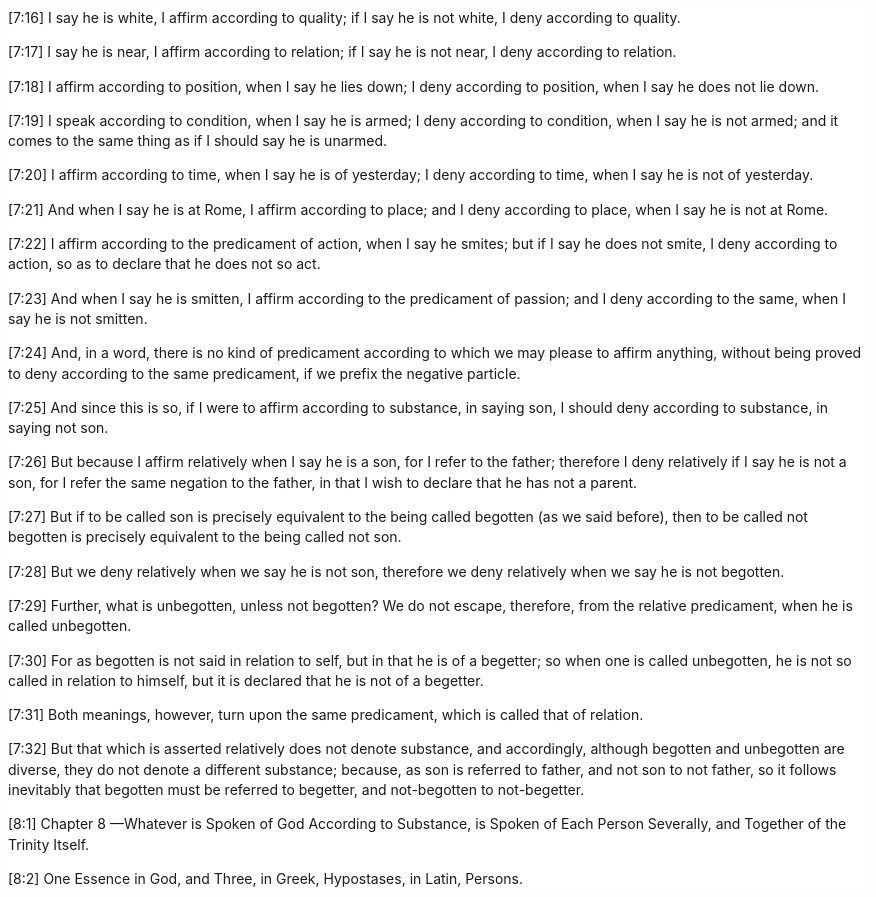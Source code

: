 [7:16] I say he is white, I affirm according to quality; if I say he is not white, I deny according to quality.

[7:17] I say he is near, I affirm according to relation; if I say he is not near, I deny according to relation.

[7:18] I affirm according to position, when I say he lies down; I deny according to position, when I say he does not lie down.

[7:19] I speak according to condition, when I say he is armed; I deny according to condition, when I say he is not armed; and it comes to the same thing as if I should say he is unarmed.

[7:20] I affirm according to time, when I say he is of yesterday; I deny according to time, when I say he is not of yesterday.

[7:21] And when I say he is at Rome, I affirm according to place; and I deny according to place, when I say he is not at Rome.

[7:22] I affirm according to the predicament of action, when I say he smites; but if I say he does not smite, I deny according to action, so as to declare that he does not so act.

[7:23] And when I say he is smitten, I affirm according to the predicament of passion; and I deny according to the same, when I say he is not smitten.

[7:24] And, in a word, there is no kind of predicament according to which we may please to affirm anything, without being proved to deny according to the same predicament, if we prefix the negative particle.

[7:25] And since this is so, if I were to affirm according to substance, in saying son, I should deny according to substance, in saying not son.

[7:26] But because I affirm relatively when I say he is a son, for I refer to the father; therefore I deny relatively if I say he is not a son, for I refer the same negation to the father, in that I wish to declare that he has not a parent.

[7:27] But if to be called son is precisely equivalent to the being called begotten (as we said before), then to be called not begotten is precisely equivalent to the being called not son.

[7:28] But we deny relatively when we say he is not son, therefore we deny relatively when we say he is not begotten.

[7:29] Further, what is unbegotten, unless not begotten? We do not escape, therefore, from the relative predicament, when he is called unbegotten.

[7:30] For as begotten is not said in relation to self, but in that he is of a begetter; so when one is called unbegotten, he is not so called in relation to himself, but it is declared that he is not of a begetter.

[7:31] Both meanings, however, turn upon the same predicament, which is called that of relation.

[7:32] But that which is asserted relatively does not denote substance, and accordingly, although begotten and unbegotten are diverse, they do not denote a different substance; because, as son is referred to father, and not son to not father, so it follows inevitably that begotten must be referred to begetter, and not-begotten to not-begetter.

[8:1] Chapter 8 —Whatever is Spoken of God According to Substance, is Spoken of Each Person Severally, and Together of the Trinity Itself.

[8:2] One Essence in God, and Three, in Greek, Hypostases, in Latin, Persons.

